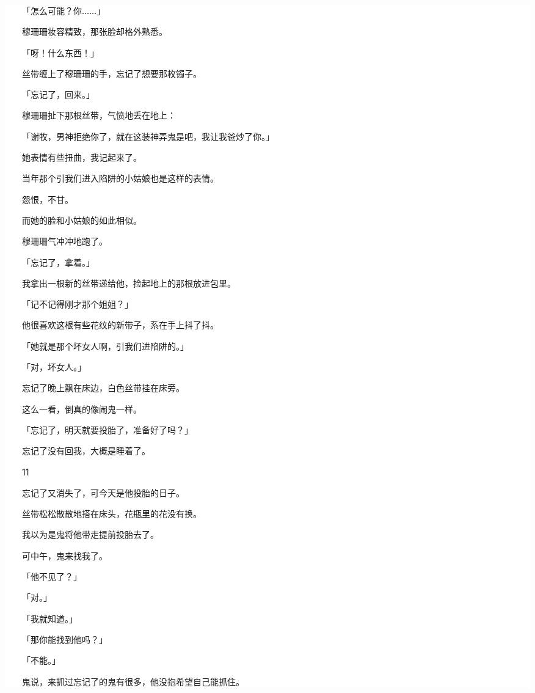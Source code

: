 &emsp;&emsp;「怎么可能？你……」  
  
&emsp;&emsp;穆珊珊妆容精致，那张脸却格外熟悉。  
  
&emsp;&emsp;「呀！什么东西！」  
  
&emsp;&emsp;丝带缠上了穆珊珊的手，忘记了想要那枚镯子。  
  
&emsp;&emsp;「忘记了，回来。」  
  
&emsp;&emsp;穆珊珊扯下那根丝带，气愤地丢在地上：  
  
&emsp;&emsp;「谢牧，男神拒绝你了，就在这装神弄鬼是吧，我让我爸炒了你。」  
  
&emsp;&emsp;她表情有些扭曲，我记起来了。  
  
&emsp;&emsp;当年那个引我们进入陷阱的小姑娘也是这样的表情。  
  
&emsp;&emsp;怨恨，不甘。  
  
&emsp;&emsp;而她的脸和小姑娘的如此相似。  
  
&emsp;&emsp;穆珊珊气冲冲地跑了。  
  
&emsp;&emsp;「忘记了，拿着。」  
  
&emsp;&emsp;我拿出一根新的丝带递给他，捡起地上的那根放进包里。  
  
&emsp;&emsp;「记不记得刚才那个姐姐？」  
  
&emsp;&emsp;他很喜欢这根有些花纹的新带子，系在手上抖了抖。  
  
&emsp;&emsp;「她就是那个坏女人啊，引我们进陷阱的。」  
  
&emsp;&emsp;「对，坏女人。」  
  
&emsp;&emsp;忘记了晚上飘在床边，白色丝带挂在床旁。  
  
&emsp;&emsp;这么一看，倒真的像闹鬼一样。  
  
&emsp;&emsp;「忘记了，明天就要投胎了，准备好了吗？」  
  
&emsp;&emsp;忘记了没有回我，大概是睡着了。  
  
&emsp;&emsp;11  
  
&emsp;&emsp;忘记了又消失了，可今天是他投胎的日子。  
  
&emsp;&emsp;丝带松松散散地搭在床头，花瓶里的花没有换。  
  
&emsp;&emsp;我以为是鬼将他带走提前投胎去了。  
  
&emsp;&emsp;可中午，鬼来找我了。  
  
&emsp;&emsp;「他不见了？」  
  
&emsp;&emsp;「对。」  
  
&emsp;&emsp;「我就知道。」  
  
&emsp;&emsp;「那你能找到他吗？」  
  
&emsp;&emsp;「不能。」  
  
&emsp;&emsp;鬼说，来抓过忘记了的鬼有很多，他没抱希望自己能抓住。  
  